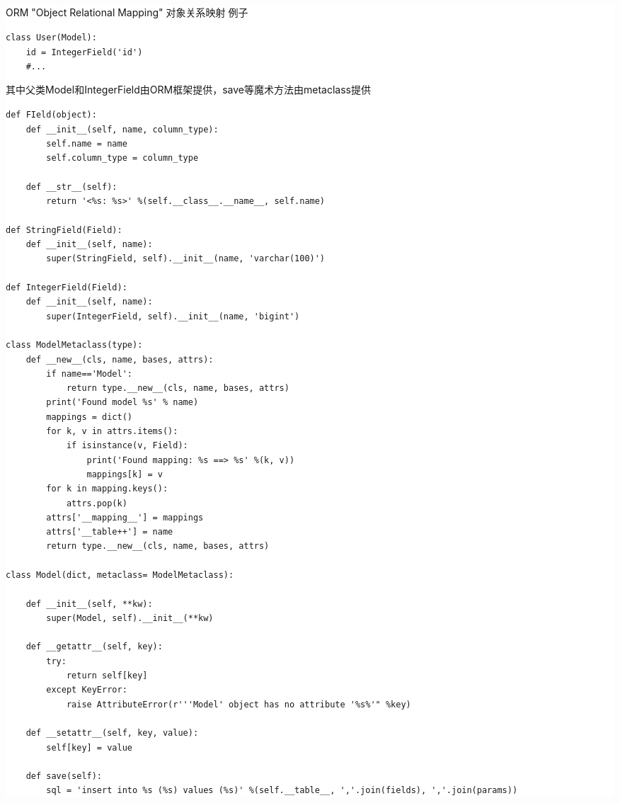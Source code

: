 ORM "Object Relational Mapping" 对象关系映射
例子
    
    class User(Model):
        id = IntegerField('id')
        #...

其中父类Model和IntegerField由ORM框架提供，save等魔术方法由metaclass提供

    def FIeld(object):
        def __init__(self, name, column_type):
            self.name = name
            self.column_type = column_type

        def __str__(self):
            return '<%s: %s>' %(self.__class__.__name__, self.name)

    def StringField(Field):
        def __init__(self, name):
            super(StringField, self).__init__(name, 'varchar(100)')

    def IntegerField(Field):
        def __init__(self, name):
            super(IntegerField, self).__init__(name, 'bigint')

    class ModelMetaclass(type):
        def __new__(cls, name, bases, attrs):
            if name=='Model':
                return type.__new__(cls, name, bases, attrs)
            print('Found model %s' % name)
            mappings = dict()
            for k, v in attrs.items():
                if isinstance(v, Field):
                    print('Found mapping: %s ==> %s' %(k, v))
                    mappings[k] = v
            for k in mapping.keys():
                attrs.pop(k)
            attrs['__mapping__'] = mappings
            attrs['__table++'] = name
            return type.__new__(cls, name, bases, attrs)

    class Model(dict, metaclass= ModelMetaclass):
        
        def __init__(self, **kw):
            super(Model, self).__init__(**kw)

        def __getattr__(self, key):
            try:
                return self[key]
            except KeyError:
                raise AttributeError(r'''Model' object has no attribute '%s%'" %key)

        def __setattr__(self, key, value):
            self[key] = value

        def save(self):
            sql = 'insert into %s (%s) values (%s)' %(self.__table__, ','.join(fields), ','.join(params))
            